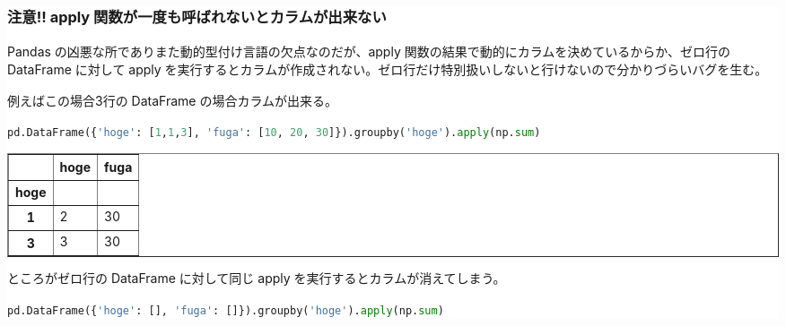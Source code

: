 </div>



### 注意!! apply 関数が一度も呼ばれないとカラムが出来ない

Pandas の凶悪な所でありまた動的型付け言語の欠点なのだが、apply 関数の結果で動的にカラムを決めているからか、ゼロ行の DataFrame に対して apply を実行するとカラムが作成されない。ゼロ行だけ特別扱いしないと行けないので分かりづらいバグを生む。

例えばこの場合3行の DataFrame の場合カラムが出来る。


```python
pd.DataFrame({'hoge': [1,1,3], 'fuga': [10, 20, 30]}).groupby('hoge').apply(np.sum)
```




<div>

<table border="1" class="dataframe">
  <thead>
    <tr style="text-align: right;">
      <th></th>
      <th>hoge</th>
      <th>fuga</th>
    </tr>
    <tr>
      <th>hoge</th>
      <th></th>
      <th></th>
    </tr>
  </thead>
  <tbody>
    <tr>
      <th>1</th>
      <td>2</td>
      <td>30</td>
    </tr>
    <tr>
      <th>3</th>
      <td>3</td>
      <td>30</td>
    </tr>
  </tbody>
</table>
</div>



ところがゼロ行の DataFrame に対して同じ apply を実行するとカラムが消えてしまう。


```python
pd.DataFrame({'hoge': [], 'fuga': []}).groupby('hoge').apply(np.sum)
```


